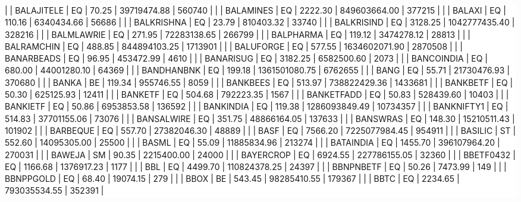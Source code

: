 |  | BALAJITELE | EQ | 70.25 | 39719474.88 | 560740 |
|  | BALAMINES | EQ | 2222.30 | 849603664.00 | 377215 |
|  | BALAXI | EQ | 110.16 | 6340434.66 | 56686 |
|  | BALKRISHNA | EQ | 23.79 | 810403.32 | 33740 |
|  | BALKRISIND | EQ | 3128.25 | 1042777435.40 | 328216 |
|  | BALMLAWRIE | EQ | 271.95 | 72283138.65 | 266799 |
|  | BALPHARMA | EQ | 119.12 | 3474278.12 | 28813 |
|  | BALRAMCHIN | EQ | 488.85 | 844894103.25 | 1713901 |
|  | BALUFORGE | EQ | 577.55 | 1634602071.90 | 2870508 |
|  | BANARBEADS | EQ | 96.95 | 453472.99 | 4610 |
|  | BANARISUG | EQ | 3182.25 | 6582500.60 | 2073 |
|  | BANCOINDIA | EQ | 680.00 | 44001280.10 | 64369 |
|  | BANDHANBNK | EQ | 199.18 | 1361501080.75 | 6762655 |
|  | BANG | EQ | 55.71 | 21730476.93 | 370680 |
|  | BANKA | BE | 119.34 | 955746.55 | 8059 |
|  | BANKBEES | EQ | 513.97 | 738822429.36 | 1433681 |
|  | BANKBETF | EQ | 50.30 | 625125.93 | 12411 |
|  | BANKETF | EQ | 504.68 | 792223.35 | 1567 |
|  | BANKETFADD | EQ | 50.83 | 528439.60 | 10403 |
|  | BANKIETF | EQ | 50.86 | 6953853.58 | 136592 |
|  | BANKINDIA | EQ | 119.38 | 1286093849.49 | 10734357 |
|  | BANKNIFTY1 | EQ | 514.83 | 37701155.06 | 73076 |
|  | BANSALWIRE | EQ | 351.75 | 48866164.05 | 137633 |
|  | BANSWRAS | EQ | 148.30 | 15210511.43 | 101902 |
|  | BARBEQUE | EQ | 557.70 | 27382046.30 | 48889 |
|  | BASF | EQ | 7566.20 | 7225077984.45 | 954911 |
|  | BASILIC | ST | 552.60 | 14095305.00 | 25500 |
|  | BASML | EQ | 55.09 | 11885834.96 | 213274 |
|  | BATAINDIA | EQ | 1455.70 | 396107964.20 | 270031 |
|  | BAWEJA | SM | 90.35 | 2215400.00 | 24000 |
|  | BAYERCROP | EQ | 6924.55 | 227786155.05 | 32360 |
|  | BBETF0432 | EQ | 1166.68 | 1376917.23 | 1177 |
|  | BBL | EQ | 4499.70 | 110824378.25 | 24397 |
|  | BBNPNBETF | EQ | 50.26 | 7473.99 | 149 |
|  | BBNPPGOLD | EQ | 68.40 | 19074.15 | 279 |
|  | BBOX | BE | 543.45 | 98285410.55 | 179367 |
|  | BBTC | EQ | 2234.65 | 793035534.55 | 352391 |